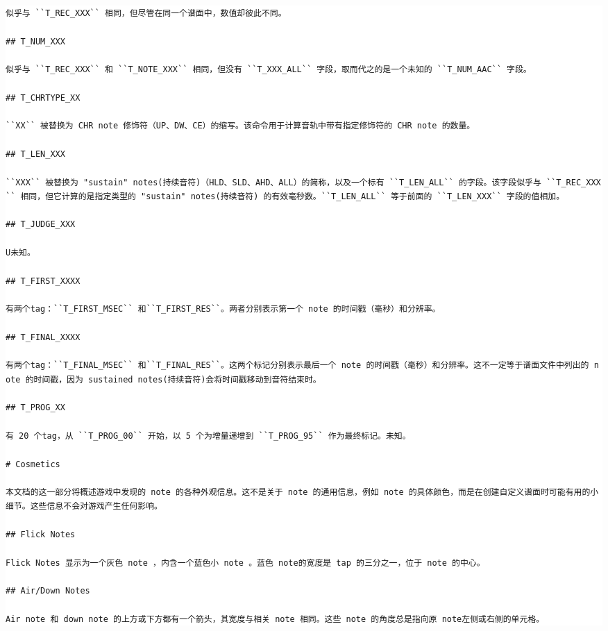 ```
似乎与 ``T_REC_XXX`` 相同，但尽管在同一个谱面中，数值却彼此不同。

## T_NUM_XXX

似乎与 ``T_REC_XXX`` 和 ``T_NOTE_XXX`` 相同，但没有 ``T_XXX_ALL`` 字段，取而代之的是一个未知的 ``T_NUM_AAC`` 字段。

## T_CHRTYPE_XX

``XX`` 被替换为 CHR note 修饰符（UP、DW、CE）的缩写。该命令用于计算音轨中带有指定修饰符的 CHR note 的数量。

## T_LEN_XXX

``XXX`` 被替换为 "sustain" notes(持续音符)（HLD、SLD、AHD、ALL）的简称，以及一个标有 ``T_LEN_ALL`` 的字段。该字段似乎与 ``T_REC_XXX`` 相同，但它计算的是指定类型的 "sustain" notes(持续音符) 的有效毫秒数。``T_LEN_ALL`` 等于前面的 ``T_LEN_XXX`` 字段的值相加。

## T_JUDGE_XXX

U未知。

## T_FIRST_XXXX

有两个tag：``T_FIRST_MSEC`` 和``T_FIRST_RES``。两者分别表示第一个 note 的时间戳（毫秒）和分辨率。

## T_FINAL_XXXX

有两个tag：``T_FINAL_MSEC`` 和``T_FINAL_RES``。这两个标记分别表示最后一个 note 的时间戳（毫秒）和分辨率。这不一定等于谱面文件中列出的 note 的时间戳，因为 sustained notes(持续音符)会将时间戳移动到音符结束时。

## T_PROG_XX

有 20 个tag，从 ``T_PROG_00`` 开始，以 5 个为增量递增到 ``T_PROG_95`` 作为最终标记。未知。

# Cosmetics

本文档的这一部分将概述游戏中发现的 note 的各种外观信息。这不是关于 note 的通用信息，例如 note 的具体颜色，而是在创建自定义谱面时可能有用的小细节。这些信息不会对游戏产生任何影响。

## Flick Notes

Flick Notes 显示为一个灰色 note ，内含一个蓝色小 note 。蓝色 note的宽度是 tap 的三分之一，位于 note 的中心。

## Air/Down Notes

Air note 和 down note 的上方或下方都有一个箭头，其宽度与相关 note 相同。这些 note 的角度总是指向原 note左侧或右侧的单元格。